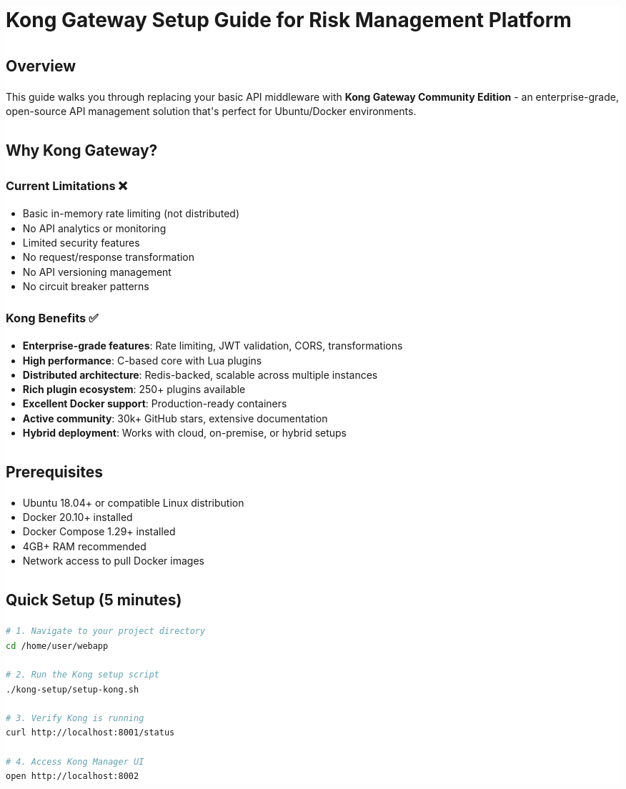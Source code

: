 # Kong Gateway Setup Guide for Risk Management Platform

## Overview

This guide walks you through replacing your basic API middleware with **Kong Gateway Community Edition** - an enterprise-grade, open-source API management solution that's perfect for Ubuntu/Docker environments.

## Why Kong Gateway?

### Current Limitations ❌
- Basic in-memory rate limiting (not distributed)
- No API analytics or monitoring
- Limited security features
- No request/response transformation
- No API versioning management
- No circuit breaker patterns

### Kong Benefits ✅
- **Enterprise-grade features**: Rate limiting, JWT validation, CORS, transformations
- **High performance**: C-based core with Lua plugins
- **Distributed architecture**: Redis-backed, scalable across multiple instances
- **Rich plugin ecosystem**: 250+ plugins available
- **Excellent Docker support**: Production-ready containers
- **Active community**: 30k+ GitHub stars, extensive documentation
- **Hybrid deployment**: Works with cloud, on-premise, or hybrid setups

## Prerequisites

- Ubuntu 18.04+ or compatible Linux distribution
- Docker 20.10+ installed
- Docker Compose 1.29+ installed
- 4GB+ RAM recommended
- Network access to pull Docker images

## Quick Setup (5 minutes)

```bash
# 1. Navigate to your project directory
cd /home/user/webapp

# 2. Run the Kong setup script
./kong-setup/setup-kong.sh

# 3. Verify Kong is running
curl http://localhost:8001/status

# 4. Access Kong Manager UI
open http://localhost:8002
```
